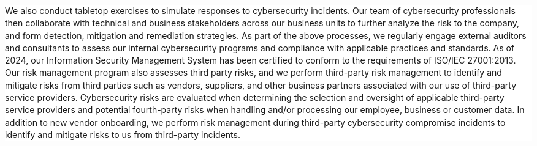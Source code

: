 We also conduct tabletop exercises to simulate responses to cybersecurity incidents. Our team of cybersecurity professionals then collaborate with technical and business stakeholders across our business units to further analyze the risk to the company, and form detection, mitigation and remediation strategies.
As part of the above processes, we regularly engage external auditors and consultants to assess our internal cybersecurity programs and compliance with applicable practices and standards. As of 2024, our Information Security Management System has been certified to conform to the requirements of ISO/IEC 27001:2013.
Our risk management program also assesses third party risks, and we perform third-party risk management to identify and mitigate risks from third parties such as vendors, suppliers, and other business partners associated with our use of third-party service providers. Cybersecurity risks are evaluated when determining the selection and oversight of applicable third-party service providers and potential fourth-party risks when handling and/or processing our employee, business or customer data. In addition to new vendor onboarding, we perform risk management during third-party cybersecurity compromise incidents to identify and mitigate risks to us from third-party incidents.
